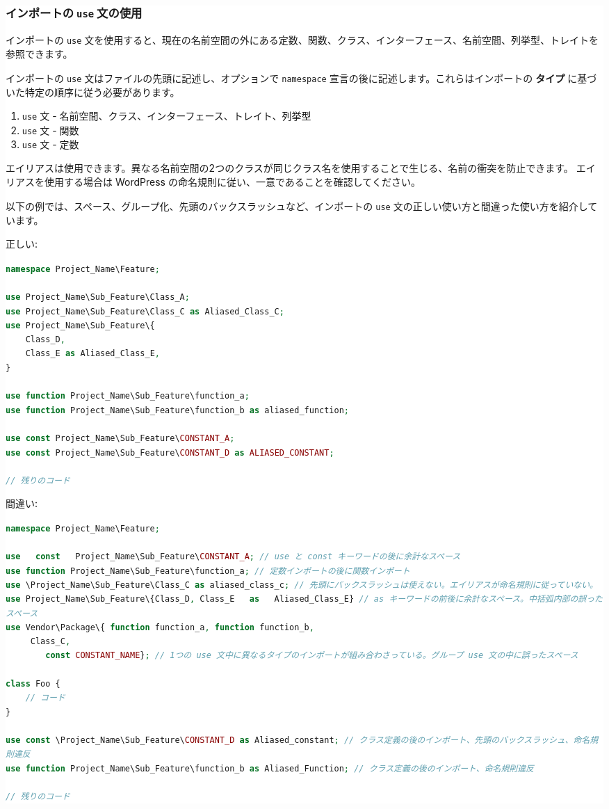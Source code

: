 
### インポートの `use` 文の使用


インポートの `use` 文を使用すると、現在の名前空間の外にある定数、関数、クラス、インターフェース、名前空間、列挙型、トレイトを参照できます。


インポートの `use` 文はファイルの先頭に記述し、オプションで `namespace` 宣言の後に記述します。これらはインポートの **タイプ** に基づいた特定の順序に従う必要があります。


1. `use` 文 - 名前空間、クラス、インターフェース、トレイト、列挙型
2. `use` 文 - 関数
3. `use` 文 - 定数


エイリアスは使用できます。異なる名前空間の2つのクラスが同じクラス名を使用することで生じる、名前の衝突を防止できます。
エイリアスを使用する場合は WordPress の命名規則に従い、一意であることを確認してください。


以下の例では、スペース、グループ化、先頭のバックスラッシュなど、インポートの `use` 文の正しい使い方と間違った使い方を紹介しています。


正しい:

```php
namespace Project_Name\Feature;

use Project_Name\Sub_Feature\Class_A;
use Project_Name\Sub_Feature\Class_C as Aliased_Class_C;
use Project_Name\Sub_Feature\{
    Class_D,
    Class_E as Aliased_Class_E,
}

use function Project_Name\Sub_Feature\function_a;
use function Project_Name\Sub_Feature\function_b as aliased_function;

use const Project_Name\Sub_Feature\CONSTANT_A;
use const Project_Name\Sub_Feature\CONSTANT_D as ALIASED_CONSTANT;

// 残りのコード
```


間違い:

```php
namespace Project_Name\Feature;

use   const   Project_Name\Sub_Feature\CONSTANT_A; // use と const キーワードの後に余計なスペース
use function Project_Name\Sub_Feature\function_a; // 定数インポートの後に関数インポート
use \Project_Name\Sub_Feature\Class_C as aliased_class_c; // 先頭にバックスラッシュは使えない。エイリアスが命名規則に従っていない。
use Project_Name\Sub_Feature\{Class_D, Class_E   as   Aliased_Class_E} // as キーワードの前後に余計なスペース。中括弧内部の誤ったスペース
use Vendor\Package\{ function function_a, function function_b,
     Class_C,
        const CONSTANT_NAME}; // 1つの use 文中に異なるタイプのインポートが組み合わさっている。グループ use 文の中に誤ったスペース

class Foo {
    // コード
}

use const \Project_Name\Sub_Feature\CONSTANT_D as Aliased_constant; // クラス定義の後のインポート、先頭のバックスラッシュ、命名規則違反
use function Project_Name\Sub_Feature\function_b as Aliased_Function; // クラス定義の後のインポート、命名規則違反

// 残りのコード
```
